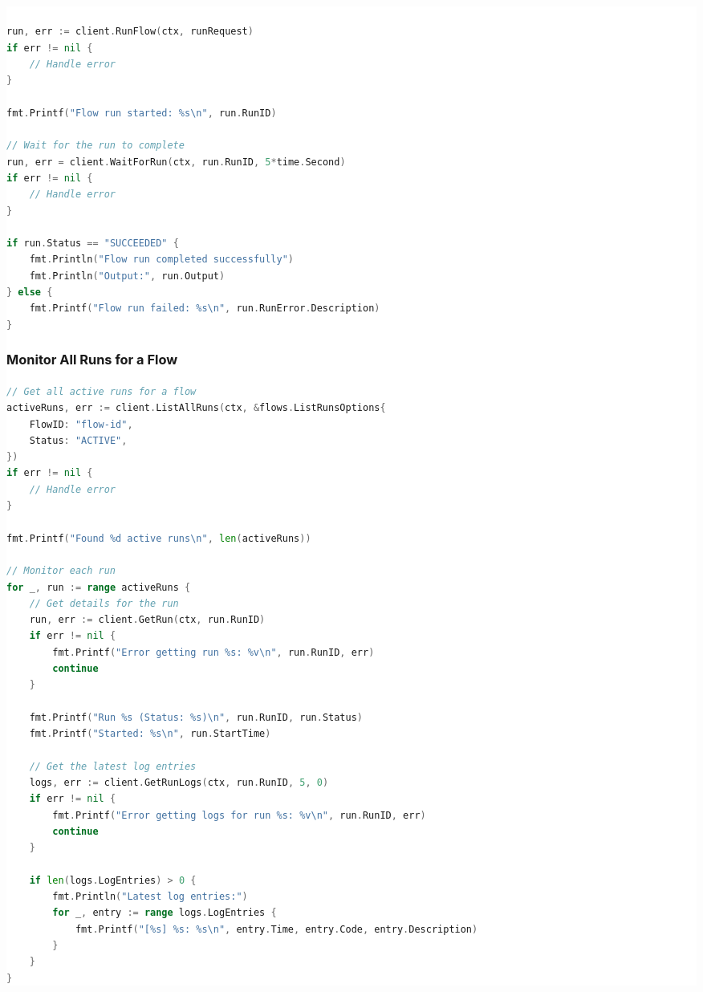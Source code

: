 ```go

run, err := client.RunFlow(ctx, runRequest)
if err != nil {
    // Handle error
}

fmt.Printf("Flow run started: %s\n", run.RunID)

// Wait for the run to complete
run, err = client.WaitForRun(ctx, run.RunID, 5*time.Second)
if err != nil {
    // Handle error
}

if run.Status == "SUCCEEDED" {
    fmt.Println("Flow run completed successfully")
    fmt.Println("Output:", run.Output)
} else {
    fmt.Printf("Flow run failed: %s\n", run.RunError.Description)
}
```

### Monitor All Runs for a Flow

```go
// Get all active runs for a flow
activeRuns, err := client.ListAllRuns(ctx, &flows.ListRunsOptions{
    FlowID: "flow-id",
    Status: "ACTIVE",
})
if err != nil {
    // Handle error
}

fmt.Printf("Found %d active runs\n", len(activeRuns))

// Monitor each run
for _, run := range activeRuns {
    // Get details for the run
    run, err := client.GetRun(ctx, run.RunID)
    if err != nil {
        fmt.Printf("Error getting run %s: %v\n", run.RunID, err)
        continue
    }
    
    fmt.Printf("Run %s (Status: %s)\n", run.RunID, run.Status)
    fmt.Printf("Started: %s\n", run.StartTime)
    
    // Get the latest log entries
    logs, err := client.GetRunLogs(ctx, run.RunID, 5, 0)
    if err != nil {
        fmt.Printf("Error getting logs for run %s: %v\n", run.RunID, err)
        continue
    }
    
    if len(logs.LogEntries) > 0 {
        fmt.Println("Latest log entries:")
        for _, entry := range logs.LogEntries {
            fmt.Printf("[%s] %s: %s\n", entry.Time, entry.Code, entry.Description)
        }
    }
}
```
